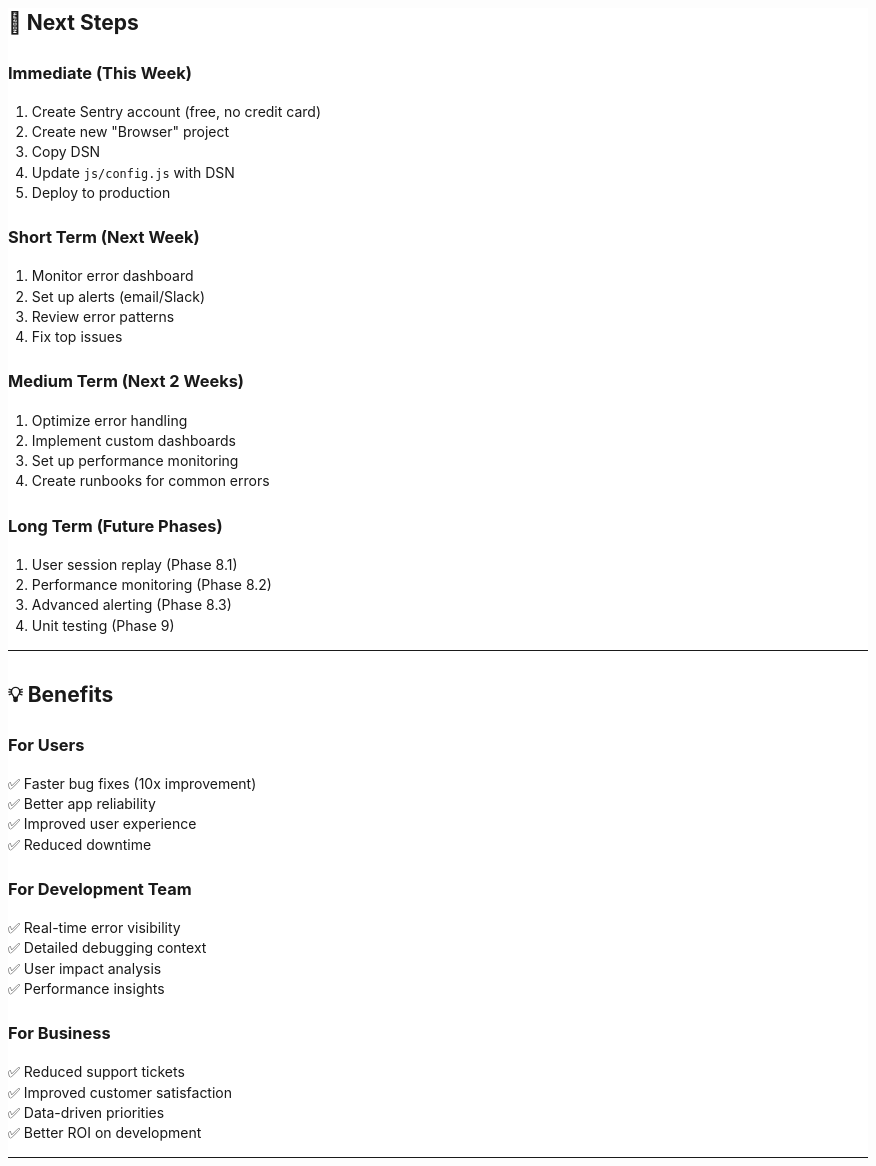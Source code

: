 
## 🚦 Next Steps

### Immediate (This Week)
1. Create Sentry account (free, no credit card)
2. Create new "Browser" project
3. Copy DSN
4. Update `js/config.js` with DSN
5. Deploy to production

### Short Term (Next Week)
1. Monitor error dashboard
2. Set up alerts (email/Slack)
3. Review error patterns
4. Fix top issues

### Medium Term (Next 2 Weeks)
1. Optimize error handling
2. Implement custom dashboards
3. Set up performance monitoring
4. Create runbooks for common errors

### Long Term (Future Phases)
1. User session replay (Phase 8.1)
2. Performance monitoring (Phase 8.2)
3. Advanced alerting (Phase 8.3)
4. Unit testing (Phase 9)

---

## 💡 Benefits

### For Users
✅ Faster bug fixes (10x improvement)  
✅ Better app reliability  
✅ Improved user experience  
✅ Reduced downtime  

### For Development Team
✅ Real-time error visibility  
✅ Detailed debugging context  
✅ User impact analysis  
✅ Performance insights  

### For Business
✅ Reduced support tickets  
✅ Improved customer satisfaction  
✅ Data-driven priorities  
✅ Better ROI on development  

---
